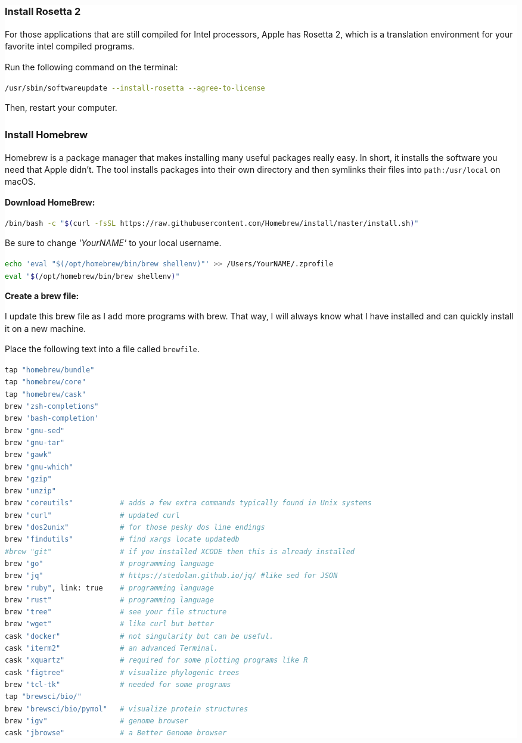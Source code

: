 ### Install Rosetta 2
For those applications that are still compiled for Intel processors, Apple has Rosetta 2, which is a translation environment for your favorite intel compiled programs.

Run the following command on the terminal:

```bash
/usr/sbin/softwareupdate --install-rosetta --agree-to-license
```

Then, restart your computer.


### Install Homebrew

Homebrew is a package manager that makes installing many useful packages really easy. In short, it installs the software you need that Apple didn’t. The tool installs packages into their own directory and then symlinks their files into `path:/usr/local` on macOS.

**Download HomeBrew:**
```bash
/bin/bash -c "$(curl -fsSL https://raw.githubusercontent.com/Homebrew/install/master/install.sh)"
```

Be sure to change *'YourNAME'* to your local username.
```bash
echo 'eval "$(/opt/homebrew/bin/brew shellenv)"' >> /Users/YourNAME/.zprofile
eval "$(/opt/homebrew/bin/brew shellenv)"
```

**Create a brew file:**

I update this brew file as I add more programs with brew. That way, I will always know what I have installed and can quickly install it on a new machine.

Place the following text into a file called `brewfile`.

```bash
tap "homebrew/bundle"
tap "homebrew/core"
tap "homebrew/cask"
brew "zsh-completions"
brew 'bash-completion'
brew "gnu-sed"
brew "gnu-tar"
brew "gawk"
brew "gnu-which"
brew "gzip"
brew "unzip"
brew "coreutils"           # adds a few extra commands typically found in Unix systems
brew "curl"                # updated curl
brew "dos2unix"            # for those pesky dos line endings
brew "findutils"           # find xargs locate updatedb
#brew "git"                # if you installed XCODE then this is already installed
brew "go"                  # programming language
brew "jq"                  # https://stedolan.github.io/jq/ #like sed for JSON
brew "ruby", link: true    # programming language
brew "rust"                # programming language
brew "tree"                # see your file structure
brew "wget"                # like curl but better
cask "docker"              # not singularity but can be useful.
cask "iterm2"              # an advanced Terminal.
cask "xquartz"             # required for some plotting programs like R
cask "figtree"             # visualize phylogenic trees
brew "tcl-tk"              # needed for some programs
tap "brewsci/bio/"
brew "brewsci/bio/pymol"   # visualize protein structures
brew "igv"                 # genome browser
cask "jbrowse"             # a Better Genome browser
```